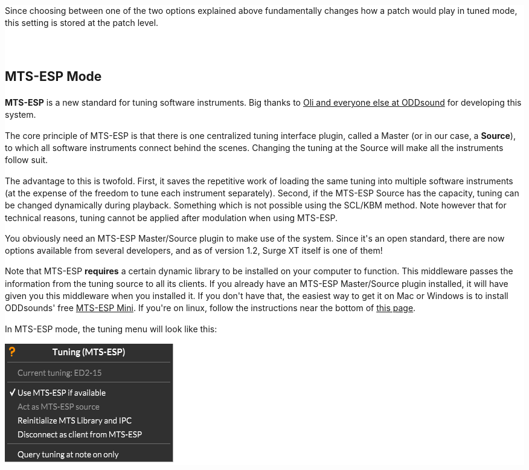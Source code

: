 
Since choosing between one of the two options explained above fundamentally changes how a patch would play in tuned mode,
this setting is stored at the patch level.

<br>

## MTS-ESP Mode

**MTS-ESP** is a new standard for tuning software instruments. 
Big thanks to [Oli and everyone else at ODDsound](https://oddsound.com/) for developing this system.

The core principle of MTS-ESP is that there is one centralized tuning interface plugin, called a Master
(or in our case, a **Source**), to which all software instruments connect behind the scenes. Changing the tuning at the Source
will make all the instruments follow suit. 

The advantage to this is twofold. First, it saves the repetitive work of loading the same tuning into multiple
software instruments (at the expense of the freedom to tune each instrument separately). Second, if the MTS-ESP Source
has the capacity, tuning can be changed dynamically during playback. Something which is not possible
using the SCL/KBM method. Note however that for technical reasons, tuning cannot be applied after modulation when using MTS-ESP.

You obviously need an MTS-ESP Master/Source plugin to make use of the system. Since it's an open standard, there are now options
available from several developers, and as of version 1.2, Surge XT itself is one of them!

Note that MTS-ESP **requires** a certain dynamic library to be installed on your computer to function. 
This middleware passes the information from the tuning source to all its clients. If you already have an 
MTS-ESP Master/Source plugin installed, it will have given you this middleware when you installed it.
If you don't have that, the easiest way to get it on Mac or Windows is to install ODDsounds' free [MTS-ESP Mini](https://oddsound.com/mtsespmini.php). 
If you're on linux, follow the instructions near the bottom of [this page](https://github.com/ODDSound/MTS-ESP).

In MTS-ESP mode, the tuning menu will look like this:

![Illustration 61: Tuning menu in MTS-ESP microtuning mode](../manual_xt/images/Pictures/tuning_mts-esp.png)
